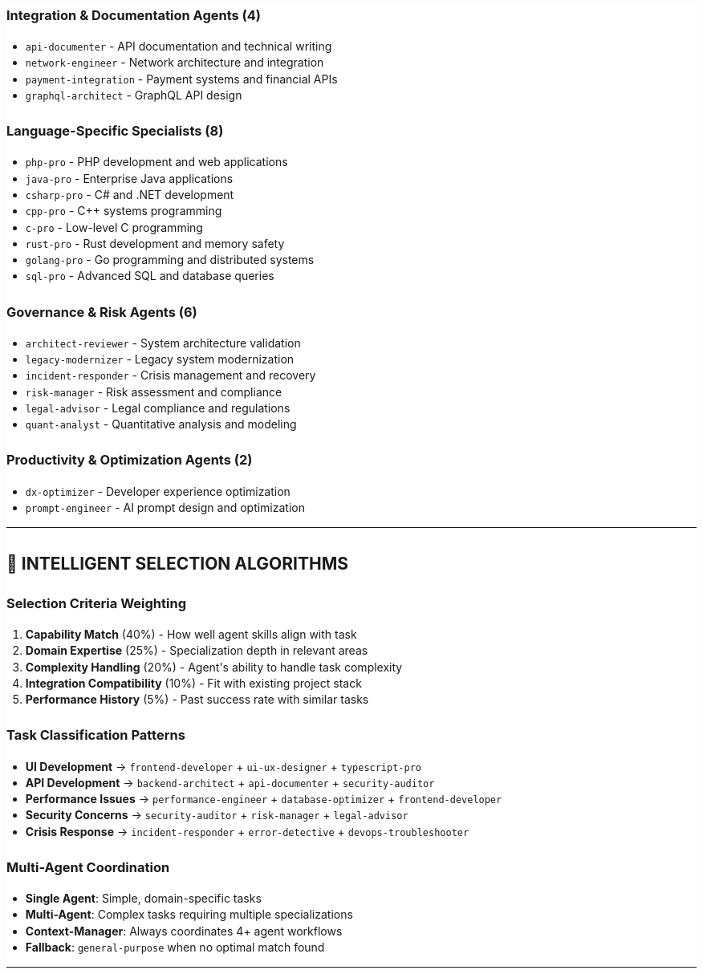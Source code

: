 ### **Integration & Documentation Agents (4)**
- `api-documenter` - API documentation and technical writing
- `network-engineer` - Network architecture and integration
- `payment-integration` - Payment systems and financial APIs
- `graphql-architect` - GraphQL API design

### **Language-Specific Specialists (8)**
- `php-pro` - PHP development and web applications
- `java-pro` - Enterprise Java applications
- `csharp-pro` - C# and .NET development
- `cpp-pro` - C++ systems programming
- `c-pro` - Low-level C programming
- `rust-pro` - Rust development and memory safety
- `golang-pro` - Go programming and distributed systems
- `sql-pro` - Advanced SQL and database queries

### **Governance & Risk Agents (6)**
- `architect-reviewer` - System architecture validation
- `legacy-modernizer` - Legacy system modernization
- `incident-responder` - Crisis management and recovery
- `risk-manager` - Risk assessment and compliance
- `legal-advisor` - Legal compliance and regulations
- `quant-analyst` - Quantitative analysis and modeling

### **Productivity & Optimization Agents (2)**
- `dx-optimizer` - Developer experience optimization
- `prompt-engineer` - AI prompt design and optimization

---

## 🎪 **INTELLIGENT SELECTION ALGORITHMS**

### **Selection Criteria Weighting**
1. **Capability Match** (40%) - How well agent skills align with task
2. **Domain Expertise** (25%) - Specialization depth in relevant areas
3. **Complexity Handling** (20%) - Agent's ability to handle task complexity
4. **Integration Compatibility** (10%) - Fit with existing project stack
5. **Performance History** (5%) - Past success rate with similar tasks

### **Task Classification Patterns**
- **UI Development** → `frontend-developer` + `ui-ux-designer` + `typescript-pro`
- **API Development** → `backend-architect` + `api-documenter` + `security-auditor`
- **Performance Issues** → `performance-engineer` + `database-optimizer` + `frontend-developer`
- **Security Concerns** → `security-auditor` + `risk-manager` + `legal-advisor`
- **Crisis Response** → `incident-responder` + `error-detective` + `devops-troubleshooter`

### **Multi-Agent Coordination**
- **Single Agent**: Simple, domain-specific tasks
- **Multi-Agent**: Complex tasks requiring multiple specializations
- **Context-Manager**: Always coordinates 4+ agent workflows
- **Fallback**: `general-purpose` when no optimal match found

---